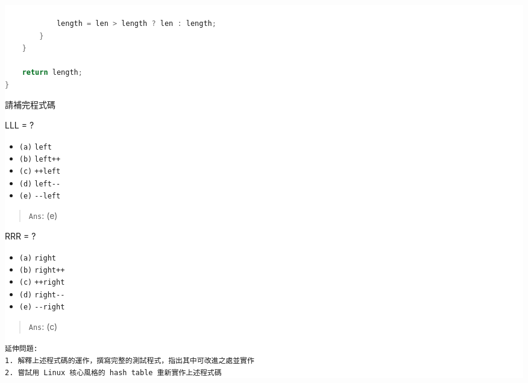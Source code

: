 ```c

            length = len > length ? len : length;
        }
    }

    return length;
}
```

請補完程式碼

LLL = ?
* `(a)` `left`
* `(b)` `left++`
* `(c)` `++left`
* `(d)` `left--`
* `(e)` `--left`

> `Ans`: (e)

RRR = ?
* `(a)` `right`
* `(b)` `right++`
* `(c)` `++right`
* `(d)` `right--`
* `(e)` `--right`

> `Ans`: (c)

```{seealso}
延伸問題:
1. 解釋上述程式碼的運作，撰寫完整的測試程式，指出其中可改進之處並實作
2. 嘗試用 Linux 核心風格的 hash table 重新實作上述程式碼
```
